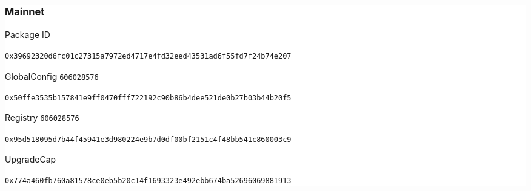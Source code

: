 ### Mainnet
Package ID
```
0x39692320d6fc01c27315a7972ed4717e4fd32eed43531ad6f55fd7f24b74e207
```
GlobalConfig `606028576`
```
0x50ffe3535b157841e9ff0470fff722192c90b86b4dee521de0b27b03b44b20f5
```
Registry `606028576`
```
0x95d518095d7b44f45941e3d980224e9b7d0df00bf2151c4f48bb541c860003c9
```
UpgradeCap
```
0x774a460fb760a81578ce0eb5b20c14f1693323e492ebb674ba52696069881913
```
